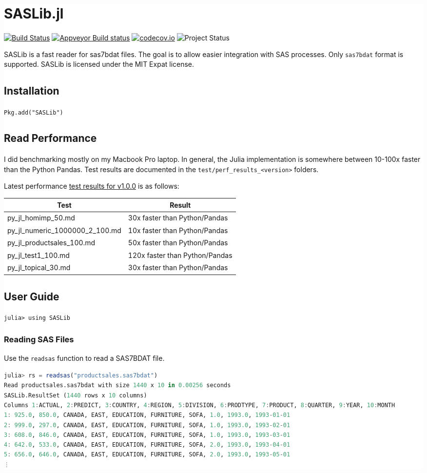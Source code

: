 # SASLib.jl

[![Build Status](https://github.com/tk3369/SASLib.jl/workflows/CI/badge.svg)](https://github.com/tk3369/SASLib.jl/actions?query=workflow%3ACI)
[![Appveyor Build status](https://ci.appveyor.com/api/projects/status/rdg5h988aifn7lvg/branch/master?svg=true)](https://ci.appveyor.com/project/tk3369/saslib-jl/branch/master)
[![codecov.io](http://codecov.io/github/tk3369/SASLib.jl/coverage.svg?branch=master)](http://codecov.io/github/tk3369/SASLib.jl?branch=master)
![Project Status](https://img.shields.io/badge/status-mature-green)

SASLib is a fast reader for sas7bdat files. The goal is to allow easier integration with SAS processes.  Only `sas7bdat` format is supported.  SASLib is licensed under the MIT Expat license.

## Installation

```
Pkg.add("SASLib")
```

## Read Performance

I did benchmarking mostly on my Macbook Pro laptop.  In general, the Julia implementation is somewhere between 10-100x faster than the Python Pandas.  Test results are documented in the `test/perf_results_<version>` folders.

Latest performance [test results for v1.0.0](test/perf_results_1.0.0) is as follows:

Test|Result|
----|------|
py\_jl\_homimp\_50.md               |30x faster than Python/Pandas|
py\_jl\_numeric\_1000000\_2\_100.md |10x faster than Python/Pandas|
py\_jl\_productsales\_100.md        |50x faster than Python/Pandas|
py\_jl\_test1\_100.md               |120x faster than Python/Pandas|
py\_jl\_topical\_30.md              |30x faster than Python/Pandas|

## User Guide

```
julia> using SASLib
```

### Reading SAS Files

Use the `readsas` function to read a SAS7BDAT file.  

```julia
julia> rs = readsas("productsales.sas7bdat")
Read productsales.sas7bdat with size 1440 x 10 in 0.00256 seconds
SASLib.ResultSet (1440 rows x 10 columns)
Columns 1:ACTUAL, 2:PREDICT, 3:COUNTRY, 4:REGION, 5:DIVISION, 6:PRODTYPE, 7:PRODUCT, 8:QUARTER, 9:YEAR, 10:MONTH
1: 925.0, 850.0, CANADA, EAST, EDUCATION, FURNITURE, SOFA, 1.0, 1993.0, 1993-01-01
2: 999.0, 297.0, CANADA, EAST, EDUCATION, FURNITURE, SOFA, 1.0, 1993.0, 1993-02-01
3: 608.0, 846.0, CANADA, EAST, EDUCATION, FURNITURE, SOFA, 1.0, 1993.0, 1993-03-01
4: 642.0, 533.0, CANADA, EAST, EDUCATION, FURNITURE, SOFA, 2.0, 1993.0, 1993-04-01
5: 656.0, 646.0, CANADA, EAST, EDUCATION, FURNITURE, SOFA, 2.0, 1993.0, 1993-05-01
⋮
```
